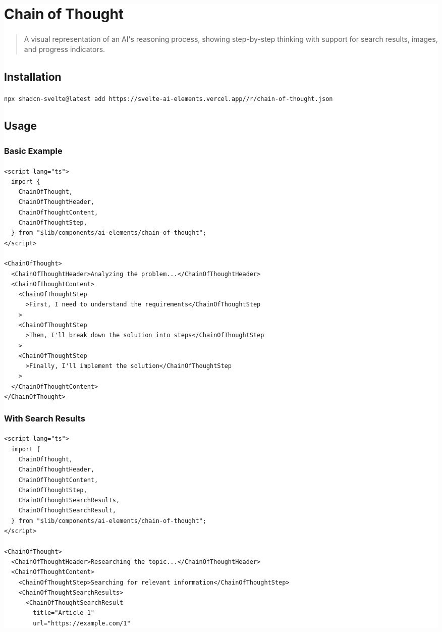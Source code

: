 # Chain of Thought

> A visual representation of an AI's reasoning process, showing step-by-step thinking with support for search results, images, and progress indicators.

## Installation

```bash
npx shadcn-svelte@latest add https://svelte-ai-elements.vercel.app//r/chain-of-thought.json
```

## Usage

### Basic Example

```svelte
<script lang="ts">
  import {
    ChainOfThought,
    ChainOfThoughtHeader,
    ChainOfThoughtContent,
    ChainOfThoughtStep,
  } from "$lib/components/ai-elements/chain-of-thought";
</script>

<ChainOfThought>
  <ChainOfThoughtHeader>Analyzing the problem...</ChainOfThoughtHeader>
  <ChainOfThoughtContent>
    <ChainOfThoughtStep
      >First, I need to understand the requirements</ChainOfThoughtStep
    >
    <ChainOfThoughtStep
      >Then, I'll break down the solution into steps</ChainOfThoughtStep
    >
    <ChainOfThoughtStep
      >Finally, I'll implement the solution</ChainOfThoughtStep
    >
  </ChainOfThoughtContent>
</ChainOfThought>
```

### With Search Results

```svelte
<script lang="ts">
  import {
    ChainOfThought,
    ChainOfThoughtHeader,
    ChainOfThoughtContent,
    ChainOfThoughtStep,
    ChainOfThoughtSearchResults,
    ChainOfThoughtSearchResult,
  } from "$lib/components/ai-elements/chain-of-thought";
</script>

<ChainOfThought>
  <ChainOfThoughtHeader>Researching the topic...</ChainOfThoughtHeader>
  <ChainOfThoughtContent>
    <ChainOfThoughtStep>Searching for relevant information</ChainOfThoughtStep>
    <ChainOfThoughtSearchResults>
      <ChainOfThoughtSearchResult
        title="Article 1"
        url="https://example.com/1"
```